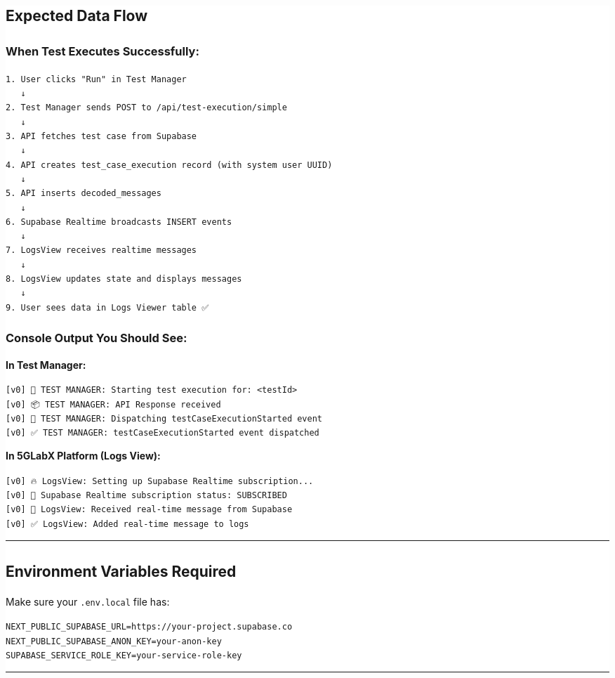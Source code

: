 
## Expected Data Flow

### When Test Executes Successfully:

```
1. User clicks "Run" in Test Manager
   ↓
2. Test Manager sends POST to /api/test-execution/simple
   ↓
3. API fetches test case from Supabase
   ↓
4. API creates test_case_execution record (with system user UUID)
   ↓
5. API inserts decoded_messages
   ↓
6. Supabase Realtime broadcasts INSERT events
   ↓
7. LogsView receives realtime messages
   ↓
8. LogsView updates state and displays messages
   ↓
9. User sees data in Logs Viewer table ✅
```

### Console Output You Should See:

**In Test Manager:**
```
[v0] 🚀 TEST MANAGER: Starting test execution for: <testId>
[v0] 📦 TEST MANAGER: API Response received
[v0] 📡 TEST MANAGER: Dispatching testCaseExecutionStarted event
[v0] ✅ TEST MANAGER: testCaseExecutionStarted event dispatched
```

**In 5GLabX Platform (Logs View):**
```
[v0] 🔥 LogsView: Setting up Supabase Realtime subscription...
[v0] 📡 Supabase Realtime subscription status: SUBSCRIBED
[v0] 📨 LogsView: Received real-time message from Supabase
[v0] ✅ LogsView: Added real-time message to logs
```

---

## Environment Variables Required

Make sure your `.env.local` file has:

```env
NEXT_PUBLIC_SUPABASE_URL=https://your-project.supabase.co
NEXT_PUBLIC_SUPABASE_ANON_KEY=your-anon-key
SUPABASE_SERVICE_ROLE_KEY=your-service-role-key
```

---